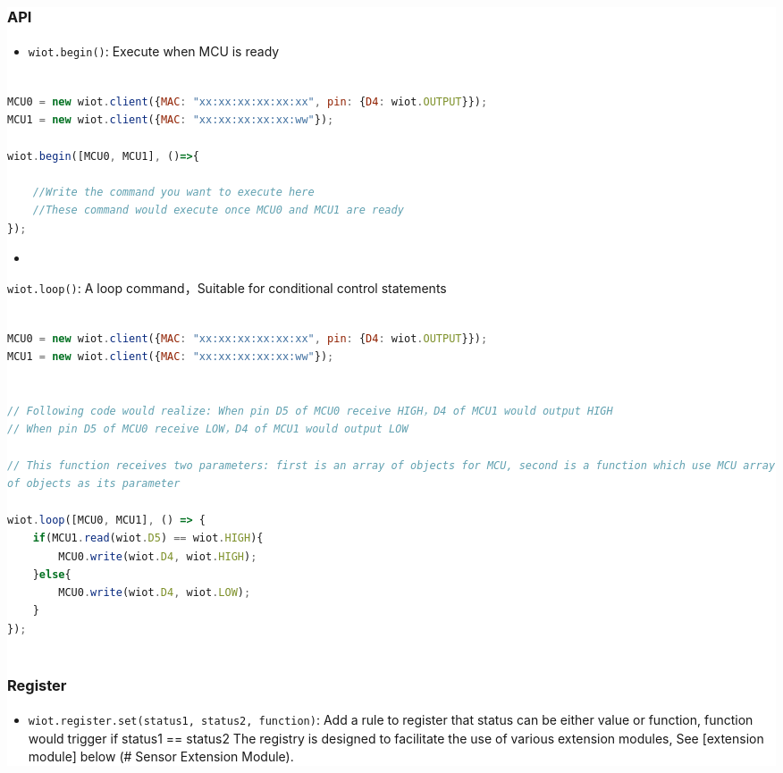 
### API

+ `wiot.begin()`: Execute when MCU is ready

```js

MCU0 = new wiot.client({MAC: "xx:xx:xx:xx:xx:xx", pin: {D4: wiot.OUTPUT}});
MCU1 = new wiot.client({MAC: "xx:xx:xx:xx:xx:ww"});

wiot.begin([MCU0, MCU1], ()=>{

    //Write the command you want to execute here
    //These command would execute once MCU0 and MCU1 are ready
});


```



+
 `wiot.loop()`: A loop command，Suitable for conditional control statements

```js

MCU0 = new wiot.client({MAC: "xx:xx:xx:xx:xx:xx", pin: {D4: wiot.OUTPUT}});
MCU1 = new wiot.client({MAC: "xx:xx:xx:xx:xx:ww"});


// Following code would realize: When pin D5 of MCU0 receive HIGH，D4 of MCU1 would output HIGH
// When pin D5 of MCU0 receive LOW，D4 of MCU1 would output LOW

// This function receives two parameters: first is an array of objects for MCU, second is a function which use MCU array of objects as its parameter

wiot.loop([MCU0, MCU1], () => {
    if(MCU1.read(wiot.D5) == wiot.HIGH){
        MCU0.write(wiot.D4, wiot.HIGH);
    }else{
        MCU0.write(wiot.D4, wiot.LOW);
    }
});



```


### Register

+ `wiot.register.set(status1, status2, function)`: Add a rule to register that status can be either value or function,
function would trigger if status1 == status2
The registry is designed to facilitate the use of various extension modules, See [extension module] below (# Sensor Extension Module).
